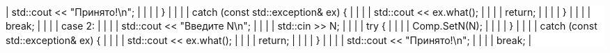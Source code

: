| std::cout \<\< \"Принято!\\n\";                                      |
|                                                                      |
| }                                                                    |
|                                                                      |
| catch (const std::exception& ex) {                                   |
|                                                                      |
| std::cout \<\< ex.what();                                            |
|                                                                      |
| return;                                                              |
|                                                                      |
| }                                                                    |
|                                                                      |
| break;                                                               |
|                                                                      |
| case 2:                                                              |
|                                                                      |
| std::cout \<\< \"Введите N\\n\";                                     |
|                                                                      |
| std::cin \>\> N;                                                     |
|                                                                      |
| try {                                                                |
|                                                                      |
| Comp.SetN(N);                                                        |
|                                                                      |
| }                                                                    |
|                                                                      |
| catch (const std::exception& ex) {                                   |
|                                                                      |
| std::cout \<\< ex.what();                                            |
|                                                                      |
| return;                                                              |
|                                                                      |
| }                                                                    |
|                                                                      |
| std::cout \<\< \"Принято!\\n\";                                      |
|                                                                      |
| break;                                                               |